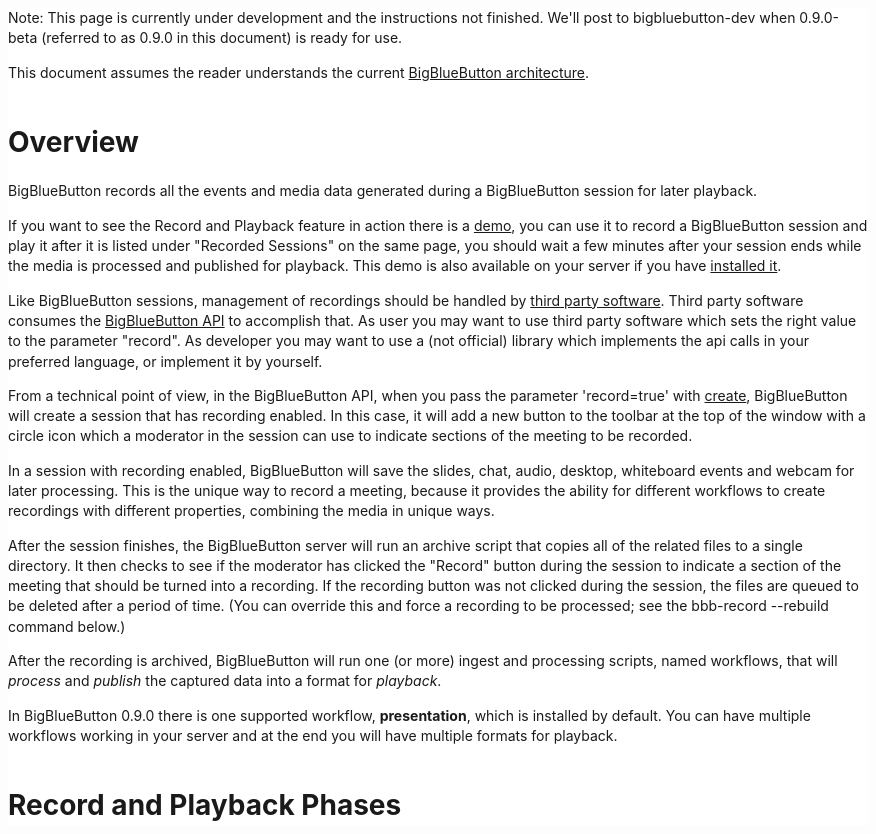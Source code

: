Note: This page is currently under development and the instructions not finished.  We'll post to bigbluebutton-dev when 0.9.0-beta (referred to as 0.9.0 in this document) is ready for use.



This document assumes the reader understands the current [BigBlueButton architecture](http://code.google.com/p/bigbluebutton/wiki/ArchitectureOverview).


# Overview #

BigBlueButton records all the events and media data generated during a BigBlueButton session for later playback.

If you want to see the Record and Playback feature in action there is a [demo](http://demo.bigbluebutton.org/demo/demo10.jsp), you can use it to record a BigBlueButton session and play it after it is listed under "Recorded Sessions" on the same page, you should wait a few minutes after your session ends while the media is processed and published for playback. This demo is also available on your server if you have [installed it](https://code.google.com/p/bigbluebutton/wiki/081InstallationUbuntu#6._Install_API_Demos).


Like BigBlueButton sessions, management of recordings should be handled by [third party software](http://www.bigbluebutton.org/open-source-integrations/).  Third party software consumes the [BigBlueButton API](https://code.google.com/p/bigbluebutton/wiki/API) to accomplish that.  As user you may want to use third party software which sets the right value to the parameter "record". As developer you may want to use a (not official) library which implements the api calls in your preferred language, or implement it by yourself.

From a technical point of view, in the BigBlueButton API, when you pass the parameter 'record=true' with [create](API#Create_Meeting.md), BigBlueButton will create a session that has recording enabled. In this case, it will add a new button to the toolbar at the top of the window with a circle icon which a moderator in the session can use to indicate sections of the meeting to be recorded.

In a session with recording enabled, BigBlueButton will save the slides, chat, audio, desktop, whiteboard events and webcam for later processing. This is the unique way to record a meeting, because it provides the ability for different workflows to create recordings with different properties, combining the media in unique ways.

After the session finishes, the BigBlueButton server will run an archive script that copies all of the related files to a single directory. It then checks to see if the moderator has clicked the "Record" button during the session to indicate a section of the meeting that should be turned into a recording. If the recording button was not clicked during the session, the files are queued to be deleted after a period of time. (You can override this and force a recording to be processed; see the bbb-record --rebuild command below.)

After the recording is archived, BigBlueButton will run one (or more) ingest and processing scripts, named workflows, that will _process_ and _publish_ the captured data into a format for _playback_.

In BigBlueButton 0.9.0 there is one supported workflow, **presentation**, which is installed by default. You can have multiple workflows working in your server and at the end you will have multiple formats for playback.



# Record and Playback Phases #
